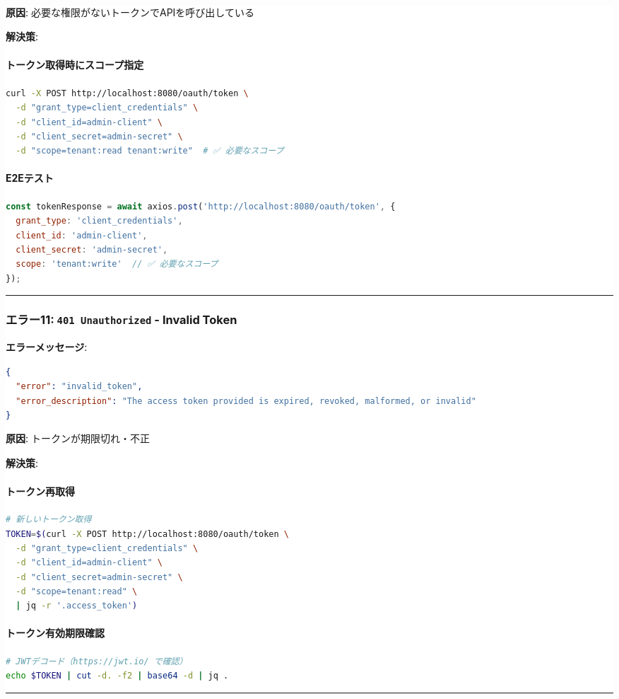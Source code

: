 **原因**: 必要な権限がないトークンでAPIを呼び出している

**解決策**:

#### トークン取得時にスコープ指定
```bash
curl -X POST http://localhost:8080/oauth/token \
  -d "grant_type=client_credentials" \
  -d "client_id=admin-client" \
  -d "client_secret=admin-secret" \
  -d "scope=tenant:read tenant:write"  # ✅ 必要なスコープ
```

#### E2Eテスト
```javascript
const tokenResponse = await axios.post('http://localhost:8080/oauth/token', {
  grant_type: 'client_credentials',
  client_id: 'admin-client',
  client_secret: 'admin-secret',
  scope: 'tenant:write'  // ✅ 必要なスコープ
});
```

---

### エラー11: `401 Unauthorized` - Invalid Token

**エラーメッセージ**:
```json
{
  "error": "invalid_token",
  "error_description": "The access token provided is expired, revoked, malformed, or invalid"
}
```

**原因**: トークンが期限切れ・不正

**解決策**:

#### トークン再取得
```bash
# 新しいトークン取得
TOKEN=$(curl -X POST http://localhost:8080/oauth/token \
  -d "grant_type=client_credentials" \
  -d "client_id=admin-client" \
  -d "client_secret=admin-secret" \
  -d "scope=tenant:read" \
  | jq -r '.access_token')
```

#### トークン有効期限確認
```bash
# JWTデコード（https://jwt.io/ で確認）
echo $TOKEN | cut -d. -f2 | base64 -d | jq .
```

---